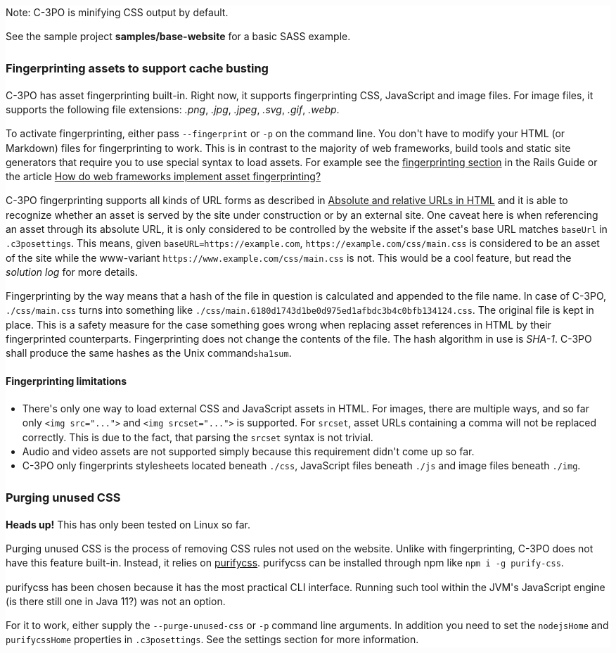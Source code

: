 Note: C-3PO is minifying CSS output by default.

See the sample project **samples/base-website** for a basic SASS example.


### Fingerprinting assets to support cache busting

C-3PO has asset fingerprinting built-in. Right now, it supports fingerprinting CSS, JavaScript and image files. For image files, it supports the following file extensions: *.png*, *.jpg*, *.jpeg*, *.svg*, *.gif*, *.webp*.

To activate fingerprinting, either pass `--fingerprint` or `-p` on the command line. You don't have to modify your HTML (or Markdown) files for fingerprinting to work. This is in contrast to the majority of web frameworks, build tools and static site generators that require you to use special syntax to load assets. For example see the [fingerprinting section](https://guides.rubyonrails.org/asset_pipeline.html#coding-links-to-assets) in the Rails Guide or the article [How do web frameworks implement asset fingerprinting?](https://yodaconditions.net/blog/fingerprinting-assets-implementation-in-web-frameworks.html)

C-3PO fingerprinting supports all kinds of URL forms as described in [Absolute and relative URLs in HTML](https://yodaconditions.net/blog/html-url-types.html) and it is able to recognize whether an asset is served by the site under construction or by an external site. One caveat here is when referencing an asset through its absolute URL, it is only considered to be controlled by the website if the asset's base URL matches `baseUrl` in `.c3posettings`. This means, given `baseURL=https://example.com`, `https://example.com/css/main.css` is considered to be an asset of the site while the www-variant `https://www.example.com/css/main.css` is not. This would be a cool feature, but read the *solution log* for more details.

Fingerprinting by the way means that a hash of the file in question is calculated and appended to the file name. In case of C-3PO, `./css/main.css` turns into something like `./css/main.6180d1743d1be0d975ed1afbdc3b4c0bfb134124.css`. The original file is kept in place. This is a safety measure for the case something goes wrong when replacing asset references in HTML by their fingerprinted counterparts. Fingerprinting does not change the contents of the file. The hash algorithm in use is *SHA-1*. C-3PO shall produce the same hashes as the Unix command`sha1sum`.

#### Fingerprinting limitations

- There's only one way to load external CSS and JavaScript assets in HTML. For images, there are multiple ways, and so far only `<img src="...">` and `<img srcset="...">` is supported. For `srcset`, asset URLs containing a comma will not be replaced correctly. This is due to the fact, that parsing the `srcset` syntax is not trivial.
- Audio and video assets are not supported simply because this requirement didn't come up so far.
- C-3PO only fingerprints stylesheets located beneath `./css`, JavaScript files beneath `./js` and image files beneath `./img`.

### Purging unused CSS

**Heads up!** This has only been tested on Linux so far.

Purging unused CSS is the process of removing CSS rules not used on the website. Unlike with fingerprinting, C-3PO does not have this feature built-in. Instead, it relies on [purifycss](https://www.npmjs.com/package/purify-css). purifycss can be installed through npm like `npm i -g purify-css`.

purifycss has been chosen because it has the most practical CLI interface. Running such tool within the JVM's JavaScript engine (is there still one in Java 11?) was not an option.

For it to work, either supply the `--purge-unused-css` or `-p` command line arguments. In addition you need to set the `nodejsHome` and `purifycssHome` properties in `.c3posettings`. See the settings section for more information.
